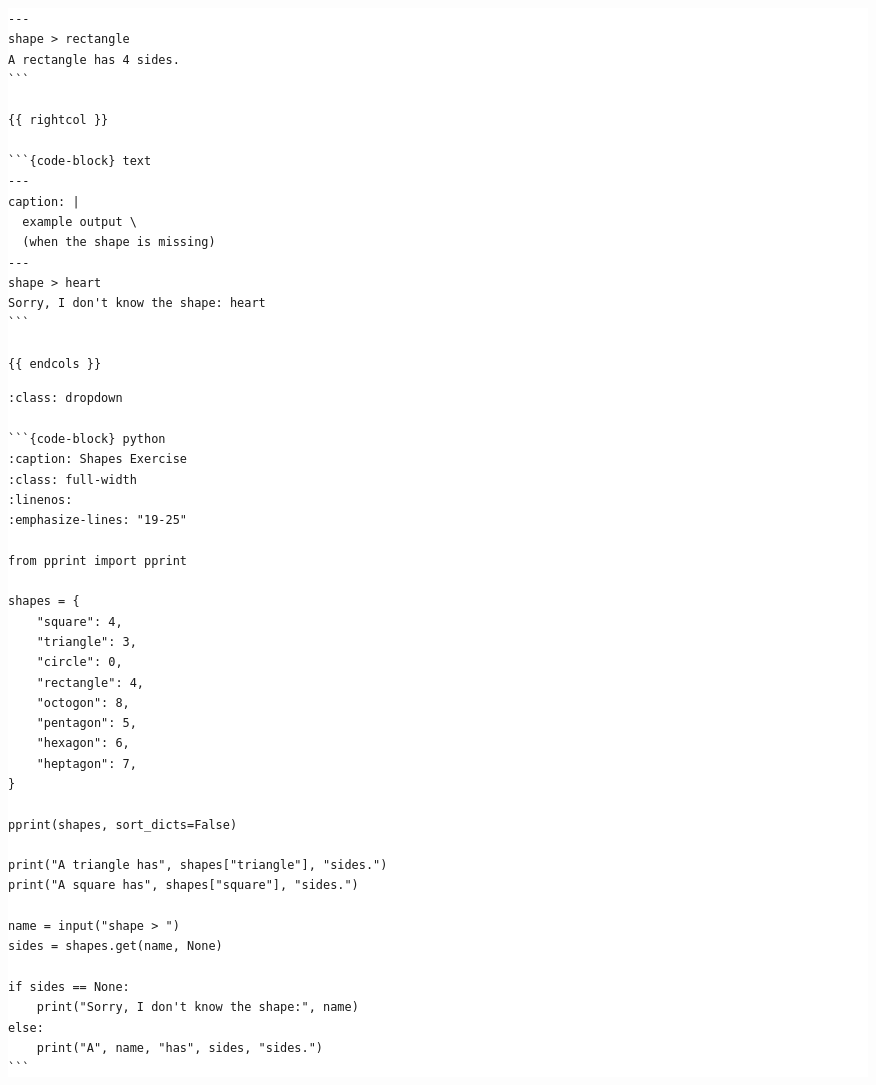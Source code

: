 `````{exercise} Lookup Side with Fallback
---
shape > rectangle
A rectangle has 4 sides.
```

{{ rightcol }}

```{code-block} text
---
caption: |
  example output \
  (when the shape is missing)
---
shape > heart
Sorry, I don't know the shape: heart
```

{{ endcols }}

`````

`````{solution} shapes-sides-fallback-exercise
:class: dropdown

```{code-block} python
:caption: Shapes Exercise
:class: full-width
:linenos:
:emphasize-lines: "19-25"

from pprint import pprint

shapes = {
    "square": 4,
    "triangle": 3,
    "circle": 0,
    "rectangle": 4,
    "octogon": 8,
    "pentagon": 5,
    "hexagon": 6,
    "heptagon": 7,
}

pprint(shapes, sort_dicts=False)

print("A triangle has", shapes["triangle"], "sides.")
print("A square has", shapes["square"], "sides.")

name = input("shape > ")
sides = shapes.get(name, None)

if sides == None:
    print("Sorry, I don't know the shape:", name)
else:
    print("A", name, "has", sides, "sides.")
```

`````


  [12, 0]: "noon",